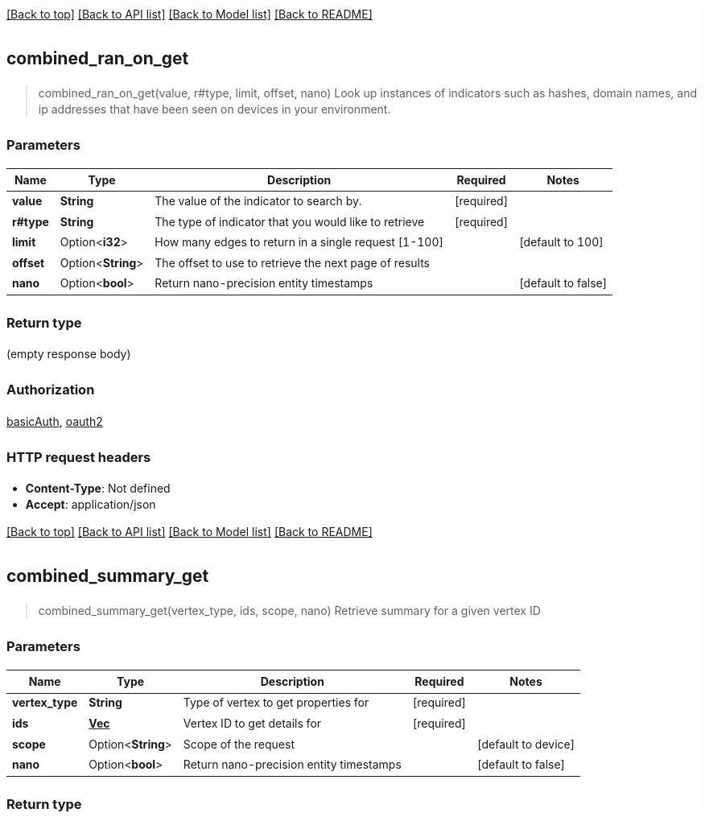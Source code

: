 [[Back to top]](#) [[Back to API list]](../README.md#documentation-for-api-endpoints) [[Back to Model list]](../README.md#documentation-for-models) [[Back to README]](../README.md)

## combined_ran_on_get

> combined_ran_on_get(value, r#type, limit, offset, nano)
Look up instances of indicators such as hashes, domain names, and ip addresses that have been seen on devices in your environment.

### Parameters

Name | Type | Description  | Required | Notes
------------- | ------------- | ------------- | ------------- | -------------
**value** | **String** | The value of the indicator to search by. | [required] |
**r#type** | **String** | The type of indicator that you would like to retrieve | [required] |
**limit** | Option<**i32**> | How many edges to return in a single request [1-100] |  |[default to 100]
**offset** | Option<**String**> | The offset to use to retrieve the next page of results |  |
**nano** | Option<**bool**> | Return nano-precision entity timestamps |  |[default to false]

### Return type

 (empty response body)

### Authorization

[basicAuth](../README.md#basicAuth), [oauth2](../README.md#oauth2)

### HTTP request headers

- **Content-Type**: Not defined
- **Accept**: application/json

[[Back to top]](#) [[Back to API list]](../README.md#documentation-for-api-endpoints) [[Back to Model list]](../README.md#documentation-for-models) [[Back to README]](../README.md)

## combined_summary_get

> combined_summary_get(vertex_type, ids, scope, nano)
Retrieve summary for a given vertex ID

### Parameters

Name | Type | Description  | Required | Notes
------------- | ------------- | ------------- | ------------- | -------------
**vertex_type** | **String** | Type of vertex to get properties for | [required] |
**ids** | [**Vec<String>**](String.md) | Vertex ID to get details for | [required] |
**scope** | Option<**String**> | Scope of the request |  |[default to device]
**nano** | Option<**bool**> | Return nano-precision entity timestamps |  |[default to false]

### Return type
